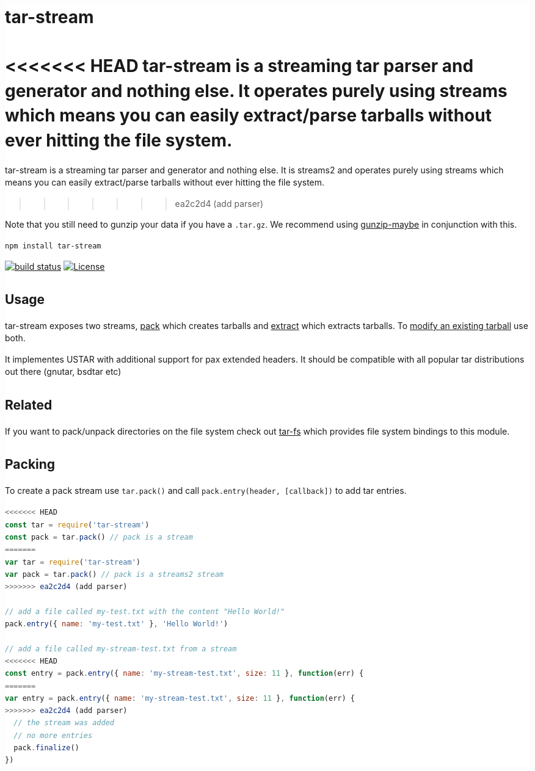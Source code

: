 # tar-stream

<<<<<<< HEAD
tar-stream is a streaming tar parser and generator and nothing else. It operates purely using streams which means you can easily extract/parse tarballs without ever hitting the file system.
=======
tar-stream is a streaming tar parser and generator and nothing else. It is streams2 and operates purely using streams which means you can easily extract/parse tarballs without ever hitting the file system.
>>>>>>> ea2c2d4 (add parser)

Note that you still need to gunzip your data if you have a `.tar.gz`. We recommend using [gunzip-maybe](https://github.com/mafintosh/gunzip-maybe) in conjunction with this.

```
npm install tar-stream
```

[![build status](https://secure.travis-ci.org/mafintosh/tar-stream.png)](http://travis-ci.org/mafintosh/tar-stream)
[![License](https://img.shields.io/badge/license-MIT-blue.svg)](http://opensource.org/licenses/MIT)

## Usage

tar-stream exposes two streams, [pack](https://github.com/mafintosh/tar-stream#packing) which creates tarballs and [extract](https://github.com/mafintosh/tar-stream#extracting) which extracts tarballs. To [modify an existing tarball](https://github.com/mafintosh/tar-stream#modifying-existing-tarballs) use both.


It implementes USTAR with additional support for pax extended headers. It should be compatible with all popular tar distributions out there (gnutar, bsdtar etc)

## Related

If you want to pack/unpack directories on the file system check out [tar-fs](https://github.com/mafintosh/tar-fs) which provides file system bindings to this module.

## Packing

To create a pack stream use `tar.pack()` and call `pack.entry(header, [callback])` to add tar entries.

``` js
<<<<<<< HEAD
const tar = require('tar-stream')
const pack = tar.pack() // pack is a stream
=======
var tar = require('tar-stream')
var pack = tar.pack() // pack is a streams2 stream
>>>>>>> ea2c2d4 (add parser)

// add a file called my-test.txt with the content "Hello World!"
pack.entry({ name: 'my-test.txt' }, 'Hello World!')

// add a file called my-stream-test.txt from a stream
<<<<<<< HEAD
const entry = pack.entry({ name: 'my-stream-test.txt', size: 11 }, function(err) {
=======
var entry = pack.entry({ name: 'my-stream-test.txt', size: 11 }, function(err) {
>>>>>>> ea2c2d4 (add parser)
  // the stream was added
  // no more entries
  pack.finalize()
})
```